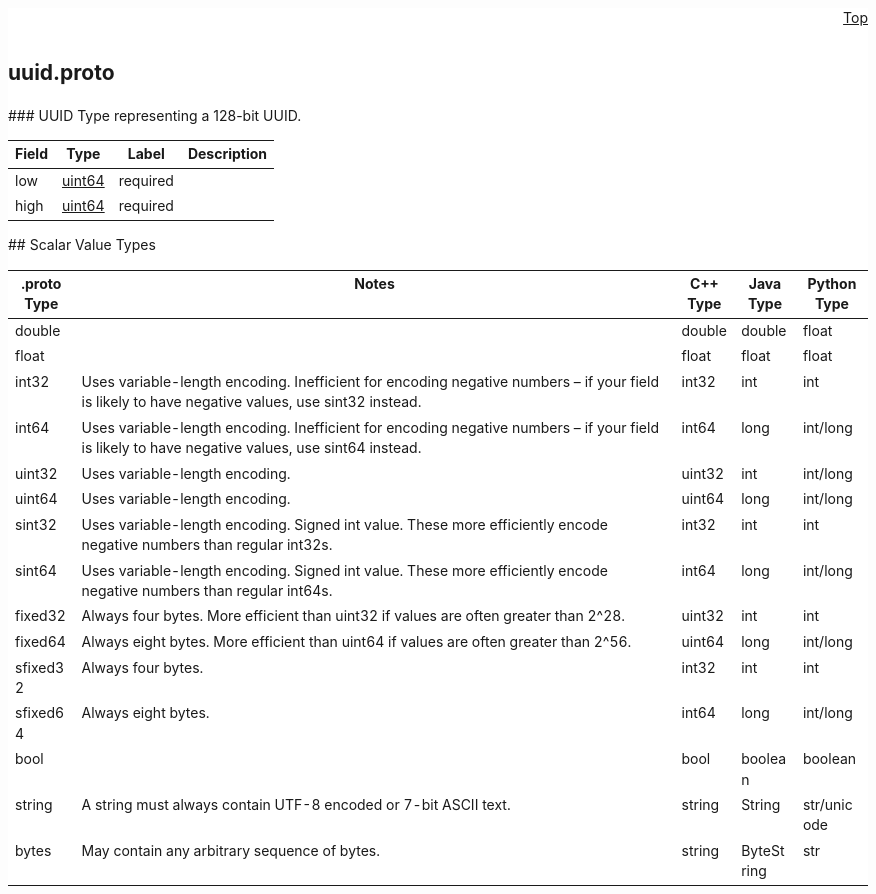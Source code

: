 
<a name="uuid.proto"/>
<p align="right"><a href="#top">Top</a></p>

## uuid.proto

<a name="events.UUID"/>
### UUID
Type representing a 128-bit UUID.

| Field | Type | Label | Description |
| ----- | ---- | ----- | ----------- |
| low | [uint64](#uint64) | required |  |
| high | [uint64](#uint64) | required |  |



<a name="scalar-value-types"/>
## Scalar Value Types

| .proto Type | Notes | C++ Type | Java Type | Python Type |
| ----------- | ----- | -------- | --------- | ----------- |
| <a name="double"/> double |  | double | double | float |
| <a name="float"/> float |  | float | float | float |
| <a name="int32"/> int32 | Uses variable-length encoding. Inefficient for encoding negative numbers – if your field is likely to have negative values, use sint32 instead. | int32 | int | int |
| <a name="int64"/> int64 | Uses variable-length encoding. Inefficient for encoding negative numbers – if your field is likely to have negative values, use sint64 instead. | int64 | long | int/long |
| <a name="uint32"/> uint32 | Uses variable-length encoding. | uint32 | int | int/long |
| <a name="uint64"/> uint64 | Uses variable-length encoding. | uint64 | long | int/long |
| <a name="sint32"/> sint32 | Uses variable-length encoding. Signed int value. These more efficiently encode negative numbers than regular int32s. | int32 | int | int |
| <a name="sint64"/> sint64 | Uses variable-length encoding. Signed int value. These more efficiently encode negative numbers than regular int64s. | int64 | long | int/long |
| <a name="fixed32"/> fixed32 | Always four bytes. More efficient than uint32 if values are often greater than 2^28. | uint32 | int | int |
| <a name="fixed64"/> fixed64 | Always eight bytes. More efficient than uint64 if values are often greater than 2^56. | uint64 | long | int/long |
| <a name="sfixed32"/> sfixed32 | Always four bytes. | int32 | int | int |
| <a name="sfixed64"/> sfixed64 | Always eight bytes. | int64 | long | int/long |
| <a name="bool"/> bool |  | bool | boolean | boolean |
| <a name="string"/> string | A string must always contain UTF-8 encoded or 7-bit ASCII text. | string | String | str/unicode |
| <a name="bytes"/> bytes | May contain any arbitrary sequence of bytes. | string | ByteString | str |
